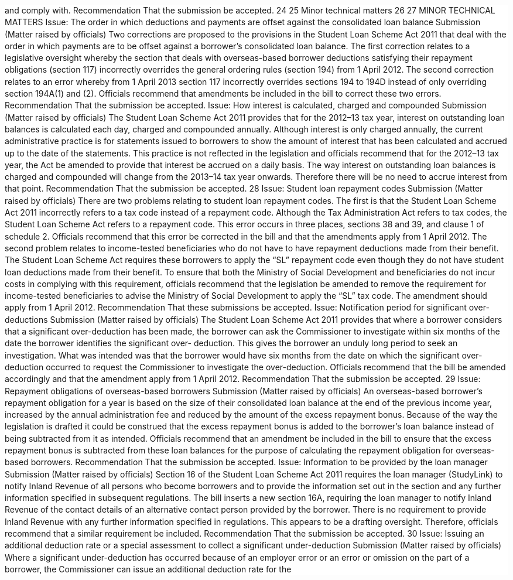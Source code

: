 and comply with. Recommendation That the submission be accepted. 24 25 Minor technical matters 26 27 MINOR TECHNICAL MATTERS Issue: The order in which deductions and payments are offset against the consolidated loan balance Submission (Matter raised by officials) Two corrections are proposed to the provisions in the Student Loan Scheme Act 2011 that deal with the order in which payments are to be offset against a borrower’s consolidated loan balance. The first correction relates to a legislative oversight whereby the section that deals with overseas-based borrower deductions satisfying their repayment obligations (section 117) incorrectly overrides the general ordering rules (section 194) from 1 April 2012. The second correction relates to an error whereby from 1 April 2013 section 117 incorrectly overrides sections 194 to 194D instead of only overriding section 194A(1) and (2). Officials recommend that amendments be included in the bill to correct these two errors. Recommendation That the submission be accepted. Issue: How interest is calculated, charged and compounded Submission (Matter raised by officials) The Student Loan Scheme Act 2011 provides that for the 2012–13 tax year, interest on outstanding loan balances is calculated each day, charged and compounded annually. Although interest is only charged annually, the current administrative practice is for statements issued to borrowers to show the amount of interest that has been calculated and accrued up to the date of the statements. This practice is not reflected in the legislation and officials recommend that for the 2012–13 tax year, the Act be amended to provide that interest be accrued on a daily basis. The way interest on outstanding loan balances is charged and compounded will change from the 2013–14 tax year onwards. Therefore there will be no need to accrue interest from that point. Recommendation That the submission be accepted. 28 Issue: Student loan repayment codes Submission (Matter raised by officials) There are two problems relating to student loan repayment codes. The first is that the Student Loan Scheme Act 2011 incorrectly refers to a tax code instead of a repayment code. Although the Tax Administration Act refers to tax codes, the Student Loan Scheme Act refers to a repayment code. This error occurs in three places, sections 38 and 39, and clause 1 of schedule 2. Officials recommend that this error be corrected in the bill and that the amendments apply from 1 April 2012. The second problem relates to income-tested beneficiaries who do not have to have repayment deductions made from their benefit. The Student Loan Scheme Act requires these borrowers to apply the “SL” repayment code even though they do not have student loan deductions made from their benefit. To ensure that both the Ministry of Social Development and beneficiaries do not incur costs in complying with this requirement, officials recommend that the legislation be amended to remove the requirement for income-tested beneficiaries to advise the Ministry of Social Development to apply the “SL” tax code. The amendment should apply from 1 April 2012. Recommendation That these submissions be accepted. Issue: Notification period for significant over-deductions Submission (Matter raised by officials) The Student Loan Scheme Act 2011 provides that where a borrower considers that a significant over-deduction has been made, the borrower can ask the Commissioner to investigate within six months of the date the borrower identifies the significant over- deduction. This gives the borrower an unduly long period to seek an investigation. What was intended was that the borrower would have six months from the date on which the significant over-deduction occurred to request the Commissioner to investigate the over-deduction. Officials recommend that the bill be amended accordingly and that the amendment apply from 1 April 2012. Recommendation That the submission be accepted. 29 Issue: Repayment obligations of overseas-based borrowers Submission (Matter raised by officials) An overseas-based borrower’s repayment obligation for a year is based on the size of their consolidated loan balance at the end of the previous income year, increased by the annual administration fee and reduced by the amount of the excess repayment bonus. Because of the way the legislation is drafted it could be construed that the excess repayment bonus is added to the borrower’s loan balance instead of being subtracted from it as intended. Officials recommend that an amendment be included in the bill to ensure that the excess repayment bonus is subtracted from these loan balances for the purpose of calculating the repayment obligation for overseas-based borrowers. Recommendation That the submission be accepted. Issue: Information to be provided by the loan manager Submission (Matter raised by officials) Section 16 of the Student Loan Scheme Act 2011 requires the loan manager (StudyLink) to notify Inland Revenue of all persons who become borrowers and to provide the information set out in the section and any further information specified in subsequent regulations. The bill inserts a new section 16A, requiring the loan manager to notify Inland Revenue of the contact details of an alternative contact person provided by the borrower. There is no requirement to provide Inland Revenue with any further information specified in regulations. This appears to be a drafting oversight. Therefore, officials recommend that a similar requirement be included. Recommendation That the submission be accepted. 30 Issue: Issuing an additional deduction rate or a special assessment to collect a significant under-deduction Submission (Matter raised by officials) Where a significant under-deduction has occurred because of an employer error or an error or omission on the part of a borrower, the Commissioner can issue an additional deduction rate for the
